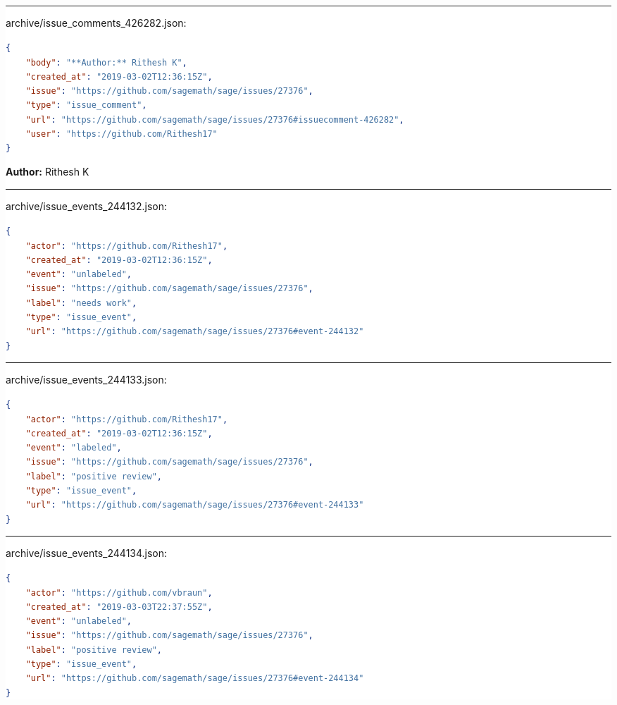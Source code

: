 

---

archive/issue_comments_426282.json:
```json
{
    "body": "**Author:** Rithesh K",
    "created_at": "2019-03-02T12:36:15Z",
    "issue": "https://github.com/sagemath/sage/issues/27376",
    "type": "issue_comment",
    "url": "https://github.com/sagemath/sage/issues/27376#issuecomment-426282",
    "user": "https://github.com/Rithesh17"
}
```

**Author:** Rithesh K



---

archive/issue_events_244132.json:
```json
{
    "actor": "https://github.com/Rithesh17",
    "created_at": "2019-03-02T12:36:15Z",
    "event": "unlabeled",
    "issue": "https://github.com/sagemath/sage/issues/27376",
    "label": "needs work",
    "type": "issue_event",
    "url": "https://github.com/sagemath/sage/issues/27376#event-244132"
}
```



---

archive/issue_events_244133.json:
```json
{
    "actor": "https://github.com/Rithesh17",
    "created_at": "2019-03-02T12:36:15Z",
    "event": "labeled",
    "issue": "https://github.com/sagemath/sage/issues/27376",
    "label": "positive review",
    "type": "issue_event",
    "url": "https://github.com/sagemath/sage/issues/27376#event-244133"
}
```



---

archive/issue_events_244134.json:
```json
{
    "actor": "https://github.com/vbraun",
    "created_at": "2019-03-03T22:37:55Z",
    "event": "unlabeled",
    "issue": "https://github.com/sagemath/sage/issues/27376",
    "label": "positive review",
    "type": "issue_event",
    "url": "https://github.com/sagemath/sage/issues/27376#event-244134"
}
```
